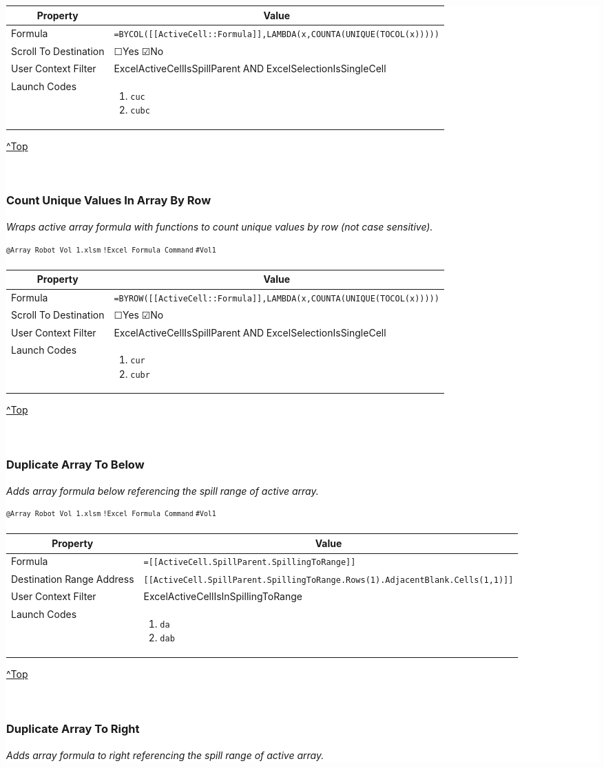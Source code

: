 | Property | Value |
| --- | --- |
| Formula | <code>\=BYCOL(\[\[ActiveCell::Formula\]\],LAMBDA(x,COUNTA(UNIQUE(TOCOL(x)))))</code> |
| Scroll To Destination | ☐Yes ☑No |
| User Context Filter | ExcelActiveCellIsSpillParent AND ExcelSelectionIsSingleCell |
| Launch Codes | <ol><li><code>cuc</code></li><li><code>cubc</code></li></ol> |

[^Top](#oa-robot-definitions)

<BR>

### Count Unique Values In Array By Row

*Wraps active array formula with functions to count unique values by row (not case sensitive).*

<sup>`@Array Robot Vol 1.xlsm` `!Excel Formula Command` `#Vol1`</sup>

| Property | Value |
| --- | --- |
| Formula | <code>\=BYROW(\[\[ActiveCell::Formula\]\],LAMBDA(x,COUNTA(UNIQUE(TOCOL(x)))))</code> |
| Scroll To Destination | ☐Yes ☑No |
| User Context Filter | ExcelActiveCellIsSpillParent AND ExcelSelectionIsSingleCell |
| Launch Codes | <ol><li><code>cur</code></li><li><code>cubr</code></li></ol> |

[^Top](#oa-robot-definitions)

<BR>

### Duplicate Array To Below

*Adds array formula below referencing the spill range of active array.*

<sup>`@Array Robot Vol 1.xlsm` `!Excel Formula Command` `#Vol1`</sup>

| Property | Value |
| --- | --- |
| Formula | <code>\=\[\[ActiveCell.SpillParent.SpillingToRange\]\]</code> |
| Destination Range Address | <code>\[\[ActiveCell.SpillParent.SpillingToRange.Rows(1).AdjacentBlank.Cells(1,1)\]\]</code> |
| User Context Filter | ExcelActiveCellIsInSpillingToRange |
| Launch Codes | <ol><li><code>da</code></li><li><code>dab</code></li></ol> |

[^Top](#oa-robot-definitions)

<BR>

### Duplicate Array To Right

*Adds array formula to right referencing the spill range of active array.*
